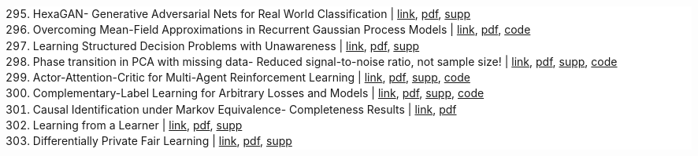295. HexaGAN- Generative Adversarial Nets for Real World Classification | [link](https://proceedings.mlr.press/v97/hwang19a.html), [pdf](http://proceedings.mlr.press/v97/hwang19a/hwang19a.pdf), [supp](http://proceedings.mlr.press/v97/hwang19a/hwang19a-supp.pdf)
296. Overcoming Mean-Field Approximations in Recurrent Gaussian Process Models | [link](https://proceedings.mlr.press/v97/ialongo19a.html), [pdf](http://proceedings.mlr.press/v97/ialongo19a/ialongo19a.pdf), [code](https://github.com/ialong/GPt)
297. Learning Structured Decision Problems with Unawareness | [link](https://proceedings.mlr.press/v97/innes19a.html), [pdf](http://proceedings.mlr.press/v97/innes19a/innes19a.pdf), [supp](http://proceedings.mlr.press/v97/innes19a/innes19a-supp.pdf)
298. Phase transition in PCA with missing data- Reduced signal-to-noise ratio, not sample size! | [link](https://proceedings.mlr.press/v97/ipsen19a.html), [pdf](http://proceedings.mlr.press/v97/ipsen19a/ipsen19a.pdf), [supp](http://proceedings.mlr.press/v97/ipsen19a/ipsen19a-supp.pdf), [code](https://github.com/nbip/ppca_ICML2019)
299. Actor-Attention-Critic for Multi-Agent Reinforcement Learning | [link](https://proceedings.mlr.press/v97/iqbal19a.html), [pdf](http://proceedings.mlr.press/v97/iqbal19a/iqbal19a.pdf), [supp](http://proceedings.mlr.press/v97/iqbal19a/iqbal19a-supp.pdf), [code](https://github.com/shariqiqbal2810/MAAC)
300. Complementary-Label Learning for Arbitrary Losses and Models | [link](https://proceedings.mlr.press/v97/ishida19a.html), [pdf](http://proceedings.mlr.press/v97/ishida19a/ishida19a.pdf), [supp](http://proceedings.mlr.press/v97/ishida19a/ishida19a-supp.pdf), [code](https://github.com/takashiishida/comp)
301. Causal Identification under Markov Equivalence- Completeness Results | [link](https://proceedings.mlr.press/v97/jaber19a.html), [pdf](http://proceedings.mlr.press/v97/jaber19a/jaber19a.pdf)
302. Learning from a Learner | [link](https://proceedings.mlr.press/v97/jacq19a.html), [pdf](http://proceedings.mlr.press/v97/jacq19a/jacq19a.pdf), [supp](http://proceedings.mlr.press/v97/jacq19a/jacq19a-supp.pdf)
303. Differentially Private Fair Learning | [link](https://proceedings.mlr.press/v97/jagielski19a.html), [pdf](http://proceedings.mlr.press/v97/jagielski19a/jagielski19a.pdf), [supp](http://proceedings.mlr.press/v97/jagielski19a/jagielski19a-supp.pdf)

